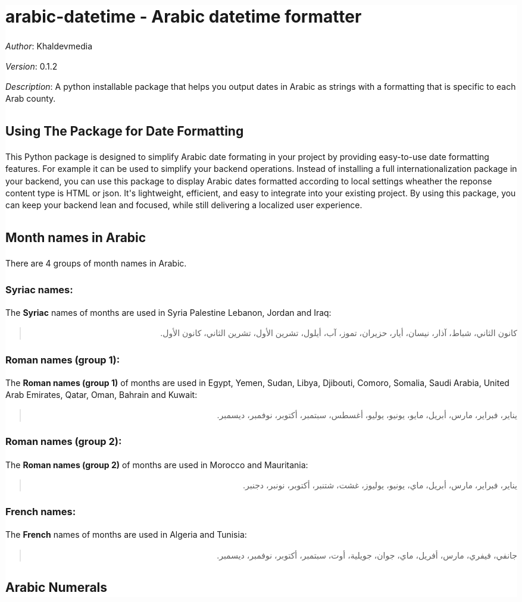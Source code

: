 # arabic-datetime - Arabic datetime formatter

_Author_: Khaldevmedia

_Version_: 0.1.2

_Description_: A python installable package that helps you output dates in Arabic as strings with a formatting that is specific to each Arab county.

## Using The Package for Date Formatting

This Python package is designed to simplify Arabic date formating in your project by providing easy-to-use date formatting features.
For example it can be used to simplify your backend operations. Instead of installing a full internationalization package in your backend, you can use this package to display Arabic dates formatted according to local settings wheather the reponse content type is HTML or json. It's lightweight, efficient, and easy to integrate into your existing project. By using this package, you can keep your backend lean and focused, while still delivering a localized user experience.

## Month names in Arabic

There are 4 groups of month names in Arabic.

### Syriac names:

The **Syriac** names of months are used in Syria Palestine Lebanon, Jordan and Iraq:

> <p dir="rtl">كانون الثاني، شباط، آذار، نيسان، أيار، حزيران، تموز، آب، أيلول، تشرين الأول، تشرين الثاني، كانون الأول.</p>

### Roman names (group 1):

The **Roman names (group 1)** of months are used in Egypt, Yemen, Sudan, Libya, Djibouti, Comoro, Somalia, Saudi Arabia, United Arab Emirates, Qatar, Oman, Bahrain and Kuwait:

> <p dir="rtl">يناير، فبراير، مارس، أبريل، مايو، يونيو، يوليو، أغسطس، سبتمبر، أكتوبر، نوفمبر، ديسمبر.</p>

### Roman names (group 2):

The **Roman names (group 2)** of months are used in Morocco and Mauritania:

> <p dir="rtl">يناير، فبراير، مارس، أبريل، ماي، يونيو، يوليوز، غشت، شتنبر، أكتوبر، نونبر، دجنبر.</p>

### French names:

The **French** names of months are used in Algeria and Tunisia:

> <p dir="rtl">جانفي، فيفري، مارس، أفريل، ماي، جوان، جويلية، أوت، سبتمبر، أكتوبر، نوفمبر، ديسمبر.</p>

## Arabic Numerals
